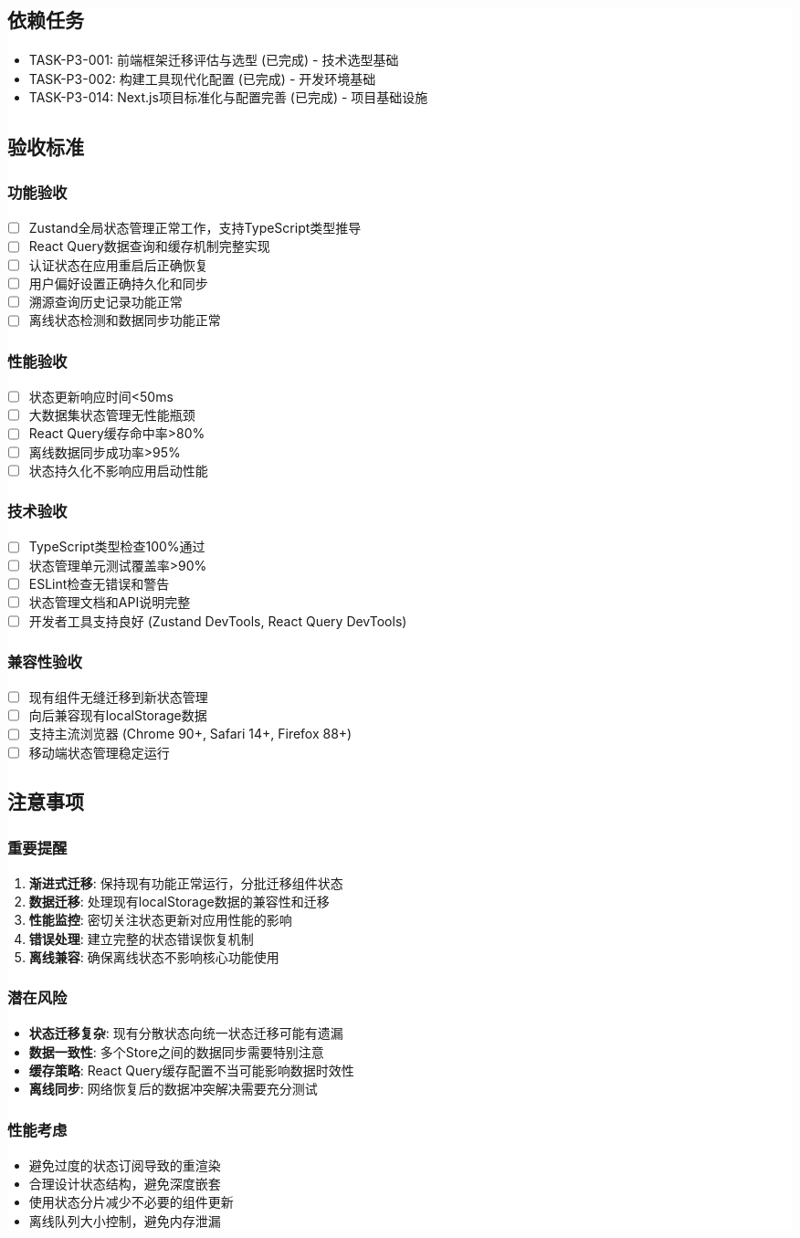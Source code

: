 ## 依赖任务

- TASK-P3-001: 前端框架迁移评估与选型 (已完成) - 技术选型基础
- TASK-P3-002: 构建工具现代化配置 (已完成) - 开发环境基础
- TASK-P3-014: Next.js项目标准化与配置完善 (已完成) - 项目基础设施

## 验收标准

### 功能验收
- [ ] Zustand全局状态管理正常工作，支持TypeScript类型推导
- [ ] React Query数据查询和缓存机制完整实现
- [ ] 认证状态在应用重启后正确恢复
- [ ] 用户偏好设置正确持久化和同步
- [ ] 溯源查询历史记录功能正常
- [ ] 离线状态检测和数据同步功能正常

### 性能验收
- [ ] 状态更新响应时间<50ms
- [ ] 大数据集状态管理无性能瓶颈
- [ ] React Query缓存命中率>80%
- [ ] 离线数据同步成功率>95%
- [ ] 状态持久化不影响应用启动性能

### 技术验收
- [ ] TypeScript类型检查100%通过
- [ ] 状态管理单元测试覆盖率>90%
- [ ] ESLint检查无错误和警告
- [ ] 状态管理文档和API说明完整
- [ ] 开发者工具支持良好 (Zustand DevTools, React Query DevTools)

### 兼容性验收
- [ ] 现有组件无缝迁移到新状态管理
- [ ] 向后兼容现有localStorage数据
- [ ] 支持主流浏览器 (Chrome 90+, Safari 14+, Firefox 88+)
- [ ] 移动端状态管理稳定运行

## 注意事项

### 重要提醒
1. **渐进式迁移**: 保持现有功能正常运行，分批迁移组件状态
2. **数据迁移**: 处理现有localStorage数据的兼容性和迁移
3. **性能监控**: 密切关注状态更新对应用性能的影响
4. **错误处理**: 建立完整的状态错误恢复机制
5. **离线兼容**: 确保离线状态不影响核心功能使用

### 潜在风险
- **状态迁移复杂**: 现有分散状态向统一状态迁移可能有遗漏
- **数据一致性**: 多个Store之间的数据同步需要特别注意
- **缓存策略**: React Query缓存配置不当可能影响数据时效性
- **离线同步**: 网络恢复后的数据冲突解决需要充分测试

### 性能考虑
- 避免过度的状态订阅导致的重渲染
- 合理设计状态结构，避免深度嵌套
- 使用状态分片减少不必要的组件更新
- 离线队列大小控制，避免内存泄漏
